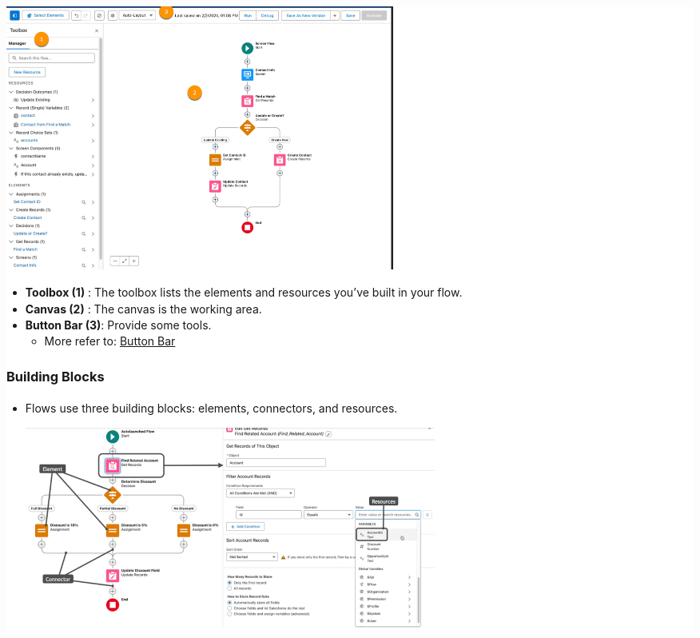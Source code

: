 <img src="assets/image-20250311220230555.png" alt="image-20250311220230555" style="zoom:50%;" />

- **Toolbox (1)** : The toolbox lists the elements and resources you’ve built in your flow.
- **Canvas (2)** : The canvas is the working area.
- **Button Bar (3)**: Provide some tools.
  - More refer to: [Button Bar](https://trailhead.salesforce.com/content/learn/modules/flow-basics/meet-flow-builder?trail_id=force_com_dev_beginner#button-bar-3)

### Building Blocks

- Flows use three building blocks: elements, connectors, and resources.

    <img src="assets/image-20250311221030163.png" alt="image-20250311221030163" style="zoom:50%;" />
